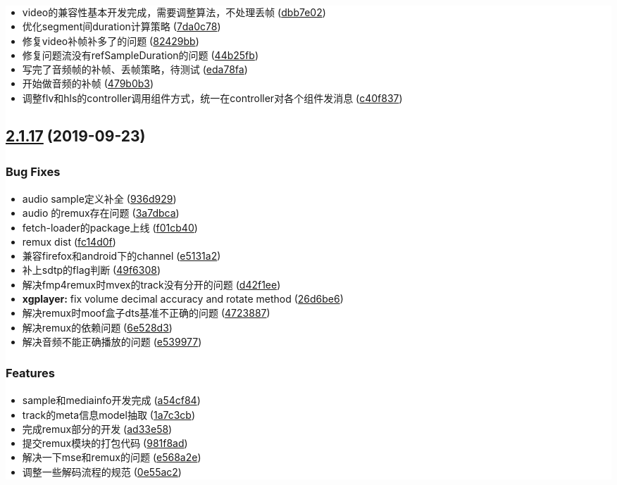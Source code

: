 * video的兼容性基本开发完成，需要调整算法，不处理丢帧 ([dbb7e02](https://github.com/bytedance/xgplayer/commit/dbb7e026887e82efdf917fea23643bb30933b1dd))
* 优化segment间duration计算策略 ([7da0c78](https://github.com/bytedance/xgplayer/commit/7da0c7892db6d946c0699a238bce0fb3f8060715))
* 修复video补帧补多了的问题 ([82429bb](https://github.com/bytedance/xgplayer/commit/82429bbb0b79372ef823072d1884d67733bd44ff))
* 修复问题流没有refSampleDuration的问题 ([44b25fb](https://github.com/bytedance/xgplayer/commit/44b25fbdfe8f7ccb73587807dfb9ca0f003a23f7))
* 写完了音频帧的补帧、丢帧策略，待测试 ([eda78fa](https://github.com/bytedance/xgplayer/commit/eda78fa4549f9522f6e2b4c7007016b49940cbe0))
* 开始做音频的补帧 ([479b0b3](https://github.com/bytedance/xgplayer/commit/479b0b3fcaf7711d590b1c098f1aac993c03df77))
* 调整flv和hls的controller调用组件方式，统一在controller对各个组件发消息 ([c40f837](https://github.com/bytedance/xgplayer/commit/c40f837221b0cd659c55cb29677c849055743652))



## [2.1.17](https://github.com/bytedance/xgplayer/compare/v2.1.16...v2.1.17) (2019-09-23)


### Bug Fixes

* audio sample定义补全 ([936d929](https://github.com/bytedance/xgplayer/commit/936d929a1609b70b6eec1c2bcf8147fa917cf057))
* audio 的remux存在问题 ([3a7dbca](https://github.com/bytedance/xgplayer/commit/3a7dbcaeff1cd5beb568c0c8a86a49d186da2c1a))
* fetch-loader的package上线 ([f01cb40](https://github.com/bytedance/xgplayer/commit/f01cb4022a4db24e7239478e9c48b39729d56a5c))
* remux dist ([fc14d0f](https://github.com/bytedance/xgplayer/commit/fc14d0f6641b712cd533dca711d5d39bcfb1a4aa))
* 兼容firefox和android下的channel ([e5131a2](https://github.com/bytedance/xgplayer/commit/e5131a2de6a78af0fa5cf6b54e8477246df99807))
* 补上sdtp的flag判断 ([49f6308](https://github.com/bytedance/xgplayer/commit/49f6308522cbeda106b7036737b3357f38fe6c02))
* 解决fmp4remux时mvex的track没有分开的问题 ([d42f1ee](https://github.com/bytedance/xgplayer/commit/d42f1ee771c05c008b41edc615518e8b5926e8cf))
* **xgplayer:** fix volume decimal accuracy and rotate method ([26d6be6](https://github.com/bytedance/xgplayer/commit/26d6be6477c7b21550c23873fccfbf4a2d108a9e))
* 解决remux时moof盒子dts基准不正确的问题 ([4723887](https://github.com/bytedance/xgplayer/commit/4723887e6137529d4fca62f67e6e2f62847061f9))
* 解决remux的依赖问题 ([6e528d3](https://github.com/bytedance/xgplayer/commit/6e528d3e91b41daca41f50be8fa561054ff8be37))
* 解决音频不能正确播放的问题 ([e539977](https://github.com/bytedance/xgplayer/commit/e53997732e0e6e9aa0348119208a3ecf9b99c9d9))


### Features

* sample和mediainfo开发完成 ([a54cf84](https://github.com/bytedance/xgplayer/commit/a54cf8489ed2315d7ee1686dd143d77541c5c9b3))
* track的meta信息model抽取 ([1a7c3cb](https://github.com/bytedance/xgplayer/commit/1a7c3cba572362c1444097573de3f58a9679dee7))
* 完成remux部分的开发 ([ad33e58](https://github.com/bytedance/xgplayer/commit/ad33e580d43afd98fb3e2094df0a0abce6ff9402))
* 提交remux模块的打包代码 ([981f8ad](https://github.com/bytedance/xgplayer/commit/981f8adecec5e54072a05960d14a3baf52e70828))
* 解决一下mse和remux的问题 ([e568a2e](https://github.com/bytedance/xgplayer/commit/e568a2e693d247ae62b945eeb8c1c00970d28062))
* 调整一些解码流程的规范 ([0e55ac2](https://github.com/bytedance/xgplayer/commit/0e55ac208789c7dd306bc91e66c685f359f57e7a))
